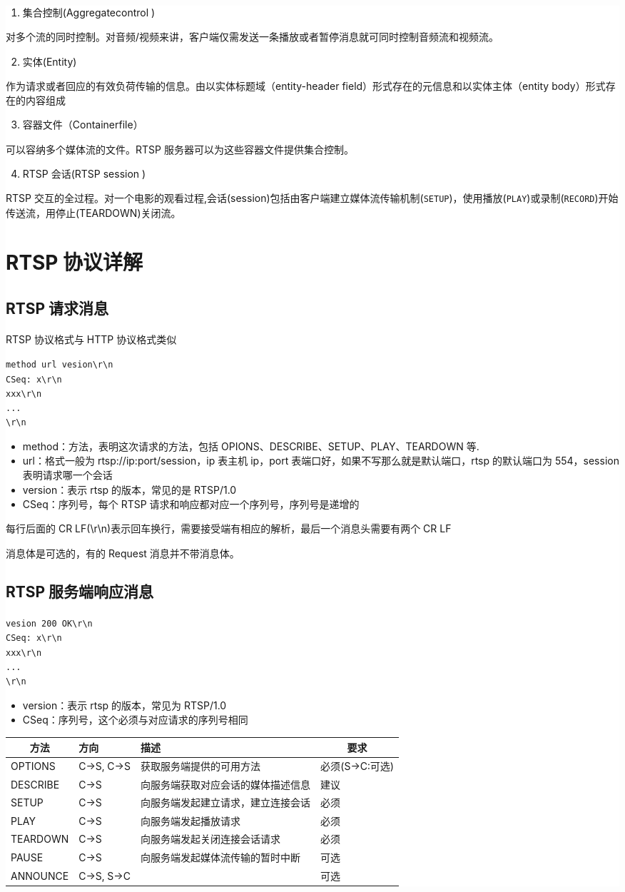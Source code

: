 1. 集合控制(Aggregatecontrol )

对多个流的同时控制。对音频/视频来讲，客户端仅需发送一条播放或者暂停消息就可同时控制音频流和视频流。

2. 实体(Entity)

作为请求或者回应的有效负荷传输的信息。由以实体标题域（entity-header field）形式存在的元信息和以实体主体（entity body）形式存在的内容组成

3. 容器文件（Containerfile）

可以容纳多个媒体流的文件。RTSP 服务器可以为这些容器文件提供集合控制。

4. RTSP 会话(RTSP session )

RTSP 交互的全过程。对一个电影的观看过程,会话(session)包括由客户端建立媒体流传输机制(`SETUP`)，使用播放(`PLAY`)或录制(`RECORD`)开始传送流，用停止(TEARDOWN)关闭流。

# RTSP 协议详解

## RTSP 请求消息

RTSP 协议格式与 HTTP 协议格式类似

```
method url vesion\r\n
CSeq: x\r\n
xxx\r\n
...
\r\n

```

- method：方法，表明这次请求的方法，包括 OPIONS、DESCRIBE、SETUP、PLAY、TEARDOWN 等.
- url：格式一般为 rtsp://ip:port/session，ip 表主机 ip，port 表端口好，如果不写那么就是默认端口，rtsp 的默认端口为 554，session 表明请求哪一个会话
- version：表示 rtsp 的版本，常见的是 RTSP/1.0
- CSeq：序列号，每个 RTSP 请求和响应都对应一个序列号，序列号是递增的

每行后面的 CR LF(\r\n)表示回车换行，需要接受端有相应的解析，最后一个消息头需要有两个 CR LF

消息体是可选的，有的 Request 消息并不带消息体。

## RTSP 服务端响应消息

```
vesion 200 OK\r\n
CSeq: x\r\n
xxx\r\n
...
\r\n
```

- version：表示 rtsp 的版本，常见为 RTSP/1.0
- CSeq：序列号，这个必须与对应请求的序列号相同

| 方法          | 方向       | 描述                               | 要求            |
| ------------- | :--------- | :--------------------------------- | --------------- |
| OPTIONS       | C->S, C->S | 获取服务端提供的可用方法           | 必须(S->C:可选) |
| DESCRIBE      | C->S       | 向服务端获取对应会话的媒体描述信息 | 建议            |
| SETUP         | C->S       | 向服务端发起建立请求，建立连接会话 | 必须            |
| PLAY          | C->S       | 向服务端发起播放请求               | 必须            |
| TEARDOWN      | C->S       | 向服务端发起关闭连接会话请求       | 必须            |
| PAUSE         | C->S       | 向服务端发起媒体流传输的暂时中断   | 可选            |
| ANNOUNCE      | C->S, S->C |                                    | 可选            |